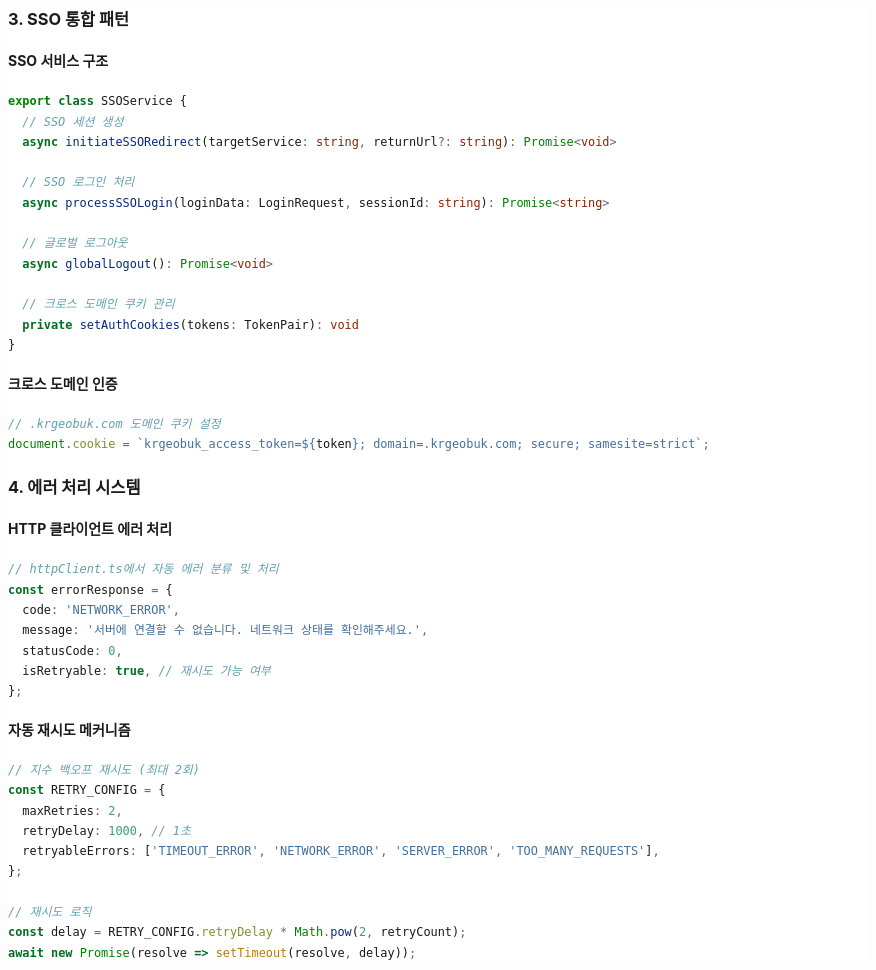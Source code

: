 ### 3. SSO 통합 패턴

#### SSO 서비스 구조
```typescript
export class SSOService {
  // SSO 세션 생성
  async initiateSSORedirect(targetService: string, returnUrl?: string): Promise<void>
  
  // SSO 로그인 처리
  async processSSOLogin(loginData: LoginRequest, sessionId: string): Promise<string>
  
  // 글로벌 로그아웃
  async globalLogout(): Promise<void>
  
  // 크로스 도메인 쿠키 관리
  private setAuthCookies(tokens: TokenPair): void
}
```

#### 크로스 도메인 인증
```typescript
// .krgeobuk.com 도메인 쿠키 설정
document.cookie = `krgeobuk_access_token=${token}; domain=.krgeobuk.com; secure; samesite=strict`;
```

### 4. 에러 처리 시스템

#### HTTP 클라이언트 에러 처리
```typescript
// httpClient.ts에서 자동 에러 분류 및 처리
const errorResponse = {
  code: 'NETWORK_ERROR',
  message: '서버에 연결할 수 없습니다. 네트워크 상태를 확인해주세요.',
  statusCode: 0,
  isRetryable: true, // 재시도 가능 여부
};
```

#### 자동 재시도 메커니즘
```typescript
// 지수 백오프 재시도 (최대 2회)
const RETRY_CONFIG = {
  maxRetries: 2,
  retryDelay: 1000, // 1초
  retryableErrors: ['TIMEOUT_ERROR', 'NETWORK_ERROR', 'SERVER_ERROR', 'TOO_MANY_REQUESTS'],
};

// 재시도 로직
const delay = RETRY_CONFIG.retryDelay * Math.pow(2, retryCount);
await new Promise(resolve => setTimeout(resolve, delay));
```
